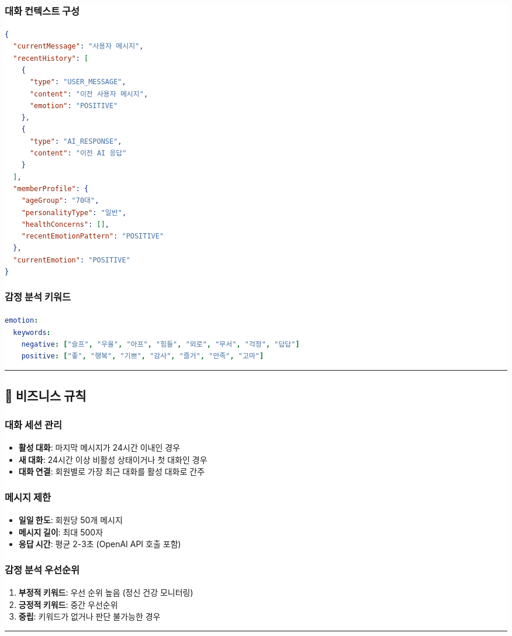 ### 대화 컨텍스트 구성
```json
{
  "currentMessage": "사용자 메시지",
  "recentHistory": [
    {
      "type": "USER_MESSAGE",
      "content": "이전 사용자 메시지",
      "emotion": "POSITIVE"
    },
    {
      "type": "AI_RESPONSE",
      "content": "이전 AI 응답"
    }
  ],
  "memberProfile": {
    "ageGroup": "70대",
    "personalityType": "일반",
    "healthConcerns": [],
    "recentEmotionPattern": "POSITIVE"
  },
  "currentEmotion": "POSITIVE"
}
```

### 감정 분석 키워드
```yaml
emotion:
  keywords:
    negative: ["슬프", "우울", "아프", "힘들", "외로", "무서", "걱정", "답답"]
    positive: ["좋", "행복", "기쁘", "감사", "즐거", "만족", "고마"]
```

---

## 🔧 비즈니스 규칙

### 대화 세션 관리
- **활성 대화**: 마지막 메시지가 24시간 이내인 경우
- **새 대화**: 24시간 이상 비활성 상태이거나 첫 대화인 경우
- **대화 연결**: 회원별로 가장 최근 대화를 활성 대화로 간주

### 메시지 제한
- **일일 한도**: 회원당 50개 메시지
- **메시지 길이**: 최대 500자
- **응답 시간**: 평균 2-3초 (OpenAI API 호출 포함)

### 감정 분석 우선순위
1. **부정적 키워드**: 우선 순위 높음 (정신 건강 모니터링)
2. **긍정적 키워드**: 중간 우선순위
3. **중립**: 키워드가 없거나 판단 불가능한 경우

---